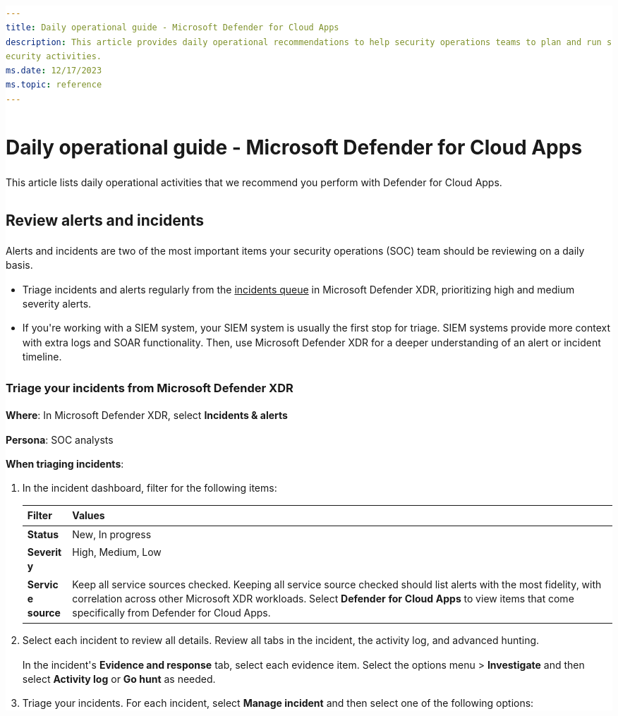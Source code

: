 ```yaml
---
title: Daily operational guide - Microsoft Defender for Cloud Apps
description: This article provides daily operational recommendations to help security operations teams to plan and run security activities.
ms.date: 12/17/2023
ms.topic: reference
---
```


# Daily operational guide - Microsoft Defender for Cloud Apps

This article lists daily operational activities that we recommend you perform with Defender for Cloud Apps.

## Review alerts and incidents

Alerts and incidents are two of the most important items your security operations (SOC) team should be reviewing on a daily basis.

- Triage incidents and alerts regularly from the [incidents queue](https://security.microsoft.com/incidents-queue) in Microsoft Defender XDR, prioritizing high and medium severity alerts.

- If you're working with a SIEM system, your SIEM system is usually the first stop for triage. SIEM systems provide more context with extra logs and SOAR functionality. Then, use Microsoft Defender XDR for a deeper understanding of an alert or incident timeline.

### Triage your incidents from Microsoft Defender XDR

**Where**: In Microsoft Defender XDR, select **Incidents & alerts**

**Persona**: SOC analysts

**When triaging incidents**:

1. In the incident dashboard, filter for the following items:

    |Filter  |Values  |
    |---------|---------|
    |**Status**     |  New, In progress       |
    |**Severity**     |  High, Medium, Low       |
    |**Service source**     |  Keep all service sources checked. Keeping all service source checked should list alerts with the most fidelity, with correlation across other Microsoft XDR workloads. Select **Defender for Cloud Apps** to view items that come specifically from Defender for Cloud Apps.       |

1. Select each incident to review all details. Review all tabs in the incident, the activity log, and advanced hunting.

    In the incident's **Evidence and response** tab, select each evidence item. Select the options menu > **Investigate** and then select **Activity log** or **Go hunt** as needed.

1. Triage your incidents. For each incident, select **Manage incident** and then select one of the following options:
